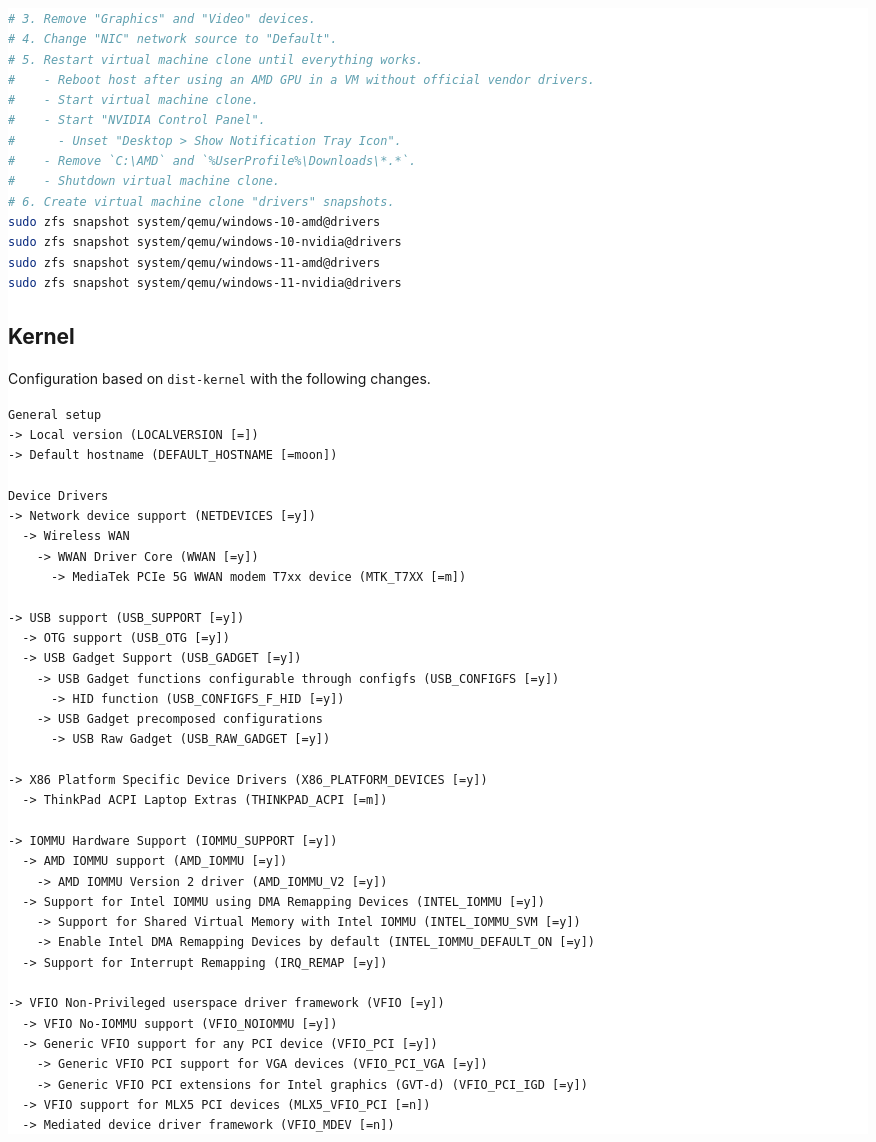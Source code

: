 ```sh
# 3. Remove "Graphics" and "Video" devices.
# 4. Change "NIC" network source to "Default".
# 5. Restart virtual machine clone until everything works.
#    - Reboot host after using an AMD GPU in a VM without official vendor drivers.
#    - Start virtual machine clone.
#    - Start "NVIDIA Control Panel".
#      - Unset "Desktop > Show Notification Tray Icon".
#    - Remove `C:\AMD` and `%UserProfile%\Downloads\*.*`.
#    - Shutdown virtual machine clone.
# 6. Create virtual machine clone "drivers" snapshots.
sudo zfs snapshot system/qemu/windows-10-amd@drivers
sudo zfs snapshot system/qemu/windows-10-nvidia@drivers
sudo zfs snapshot system/qemu/windows-11-amd@drivers
sudo zfs snapshot system/qemu/windows-11-nvidia@drivers
```

## Kernel
Configuration based on `dist-kernel` with the following changes.

```
General setup
-> Local version (LOCALVERSION [=])
-> Default hostname (DEFAULT_HOSTNAME [=moon])

Device Drivers
-> Network device support (NETDEVICES [=y])
  -> Wireless WAN
    -> WWAN Driver Core (WWAN [=y])
      -> MediaTek PCIe 5G WWAN modem T7xx device (MTK_T7XX [=m])

-> USB support (USB_SUPPORT [=y])
  -> OTG support (USB_OTG [=y])
  -> USB Gadget Support (USB_GADGET [=y])
    -> USB Gadget functions configurable through configfs (USB_CONFIGFS [=y])
      -> HID function (USB_CONFIGFS_F_HID [=y])
    -> USB Gadget precomposed configurations
      -> USB Raw Gadget (USB_RAW_GADGET [=y])

-> X86 Platform Specific Device Drivers (X86_PLATFORM_DEVICES [=y])
  -> ThinkPad ACPI Laptop Extras (THINKPAD_ACPI [=m])

-> IOMMU Hardware Support (IOMMU_SUPPORT [=y])
  -> AMD IOMMU support (AMD_IOMMU [=y])
    -> AMD IOMMU Version 2 driver (AMD_IOMMU_V2 [=y])
  -> Support for Intel IOMMU using DMA Remapping Devices (INTEL_IOMMU [=y])
    -> Support for Shared Virtual Memory with Intel IOMMU (INTEL_IOMMU_SVM [=y])
    -> Enable Intel DMA Remapping Devices by default (INTEL_IOMMU_DEFAULT_ON [=y])
  -> Support for Interrupt Remapping (IRQ_REMAP [=y])

-> VFIO Non-Privileged userspace driver framework (VFIO [=y])
  -> VFIO No-IOMMU support (VFIO_NOIOMMU [=y])
  -> Generic VFIO support for any PCI device (VFIO_PCI [=y])
    -> Generic VFIO PCI support for VGA devices (VFIO_PCI_VGA [=y])
    -> Generic VFIO PCI extensions for Intel graphics (GVT-d) (VFIO_PCI_IGD [=y])
  -> VFIO support for MLX5 PCI devices (MLX5_VFIO_PCI [=n])
  -> Mediated device driver framework (VFIO_MDEV [=n])
```
